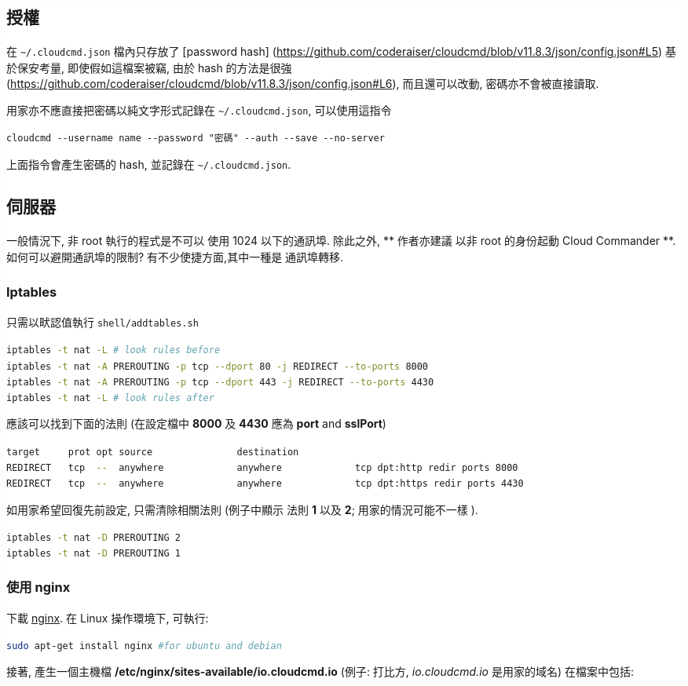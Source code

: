 
## 授權

在 `~/.cloudcmd.json` 檔內只存放了 [password hash] (https://github.com/coderaiser/cloudcmd/blob/v11.8.3/json/config.json#L5) 
基於保安考量, 即使假如這檔案被竊, 由於 hash 的方法是很強 (https://github.com/coderaiser/cloudcmd/blob/v11.8.3/json/config.json#L6),  而且還可以改動, 密碼亦不會被直接讀取.  

用家亦不應直接把密碼以純文字形式記錄在 `~/.cloudcmd.json`, 可以使用這指令

```
cloudcmd --username name --password "密碼" --auth --save --no-server
```

上面指令會產生密碼的 hash, 並記錄在 `~/.cloudcmd.json`.

## 伺服器

一般情況下, 非 root 執行的程式是不可以 使用 1024 以下的通訊埠. 除此之外, ** 作者亦建議 以非 root 的身份起動 Cloud Commander **.
如何可以避開通訊埠的限制? 有不少使捷方面,其中一種是 通訊埠轉移.
  

### Iptables

只需以畎認值執行 `shell/addtables.sh`

```sh
iptables -t nat -L # look rules before
iptables -t nat -A PREROUTING -p tcp --dport 80 -j REDIRECT --to-ports 8000
iptables -t nat -A PREROUTING -p tcp --dport 443 -j REDIRECT --to-ports 4430
iptables -t nat -L # look rules after
```

應該可以找到下面的法則 (在設定檔中 **8000** 及 **4430** 應為 **port** and **sslPort**)

```sh
target     prot opt source               destination
REDIRECT   tcp  --  anywhere             anywhere             tcp dpt:http redir ports 8000
REDIRECT   tcp  --  anywhere             anywhere             tcp dpt:https redir ports 4430
```

如用家希望回復先前設定, 只需清除相關法則 (例子中顯示 法則 **1** 以及 **2**; 用家的情況可能不一樣 ).

```sh
iptables -t nat -D PREROUTING 2
iptables -t nat -D PREROUTING 1
```

### 使用 nginx

下載 [nginx](http://nginx.org/ "nginx"). 在 Linux 操作環境下, 可執行:

```sh
sudo apt-get install nginx #for ubuntu and debian
```

接著, 產生一個主機檔 **/etc/nginx/sites-available/io.cloudcmd.io**
(例子: 打比方, *io.cloudcmd.io* 是用家的域名) 在檔案中包括:


[MainURL]: http://cloudcmd.io "主頁"
[BlogURL]: http://blog.cloudcmd.io "博客"
[HerokuURL]: https://cloudcmd.herokuapp.com/ "Heroku"
[HEROKU_LIVE_IMG]: https://status.cloudcmd.io/host/cloudcmd.herokuapp.com/img/file.png "Heroku"
[DWORD]: https://github.com/cloudcmd/dword "以 CodeMirror 為編輯器"
[EDWARD]: https://github.com/cloudcmd/edward "以 Ace 為編輯器"
[DEEPWORD]: https://github.com/cloudcmd/deepword "以 Monaco 為編輯器"
[EDWARD_KEYS]: https://github.com/cloudcmd/edward/#hot-keys "Edward 快速鍵"
[TERMUX]: https://termux.com "Termux"
[INLY]: https://github.com/coderaiser/node-inly "備份解壓"
